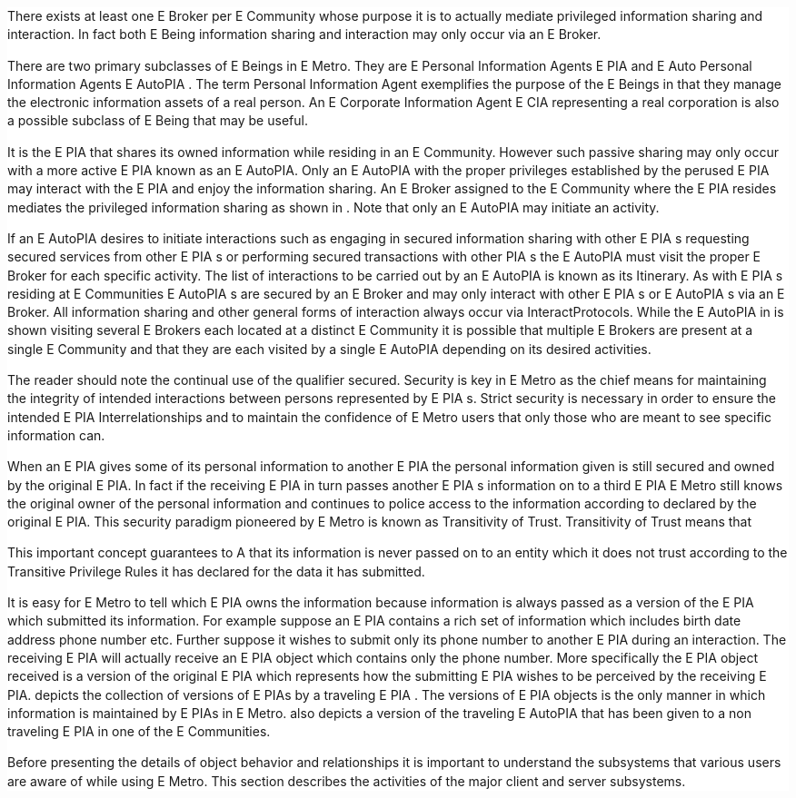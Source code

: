 There exists at least one E Broker per E Community whose purpose it is to actually mediate privileged information sharing and interaction. In fact both E Being information sharing and interaction may only occur via an E Broker.

There are two primary subclasses of E Beings in E Metro. They are E Personal Information Agents E PIA and E Auto Personal Information Agents E AutoPIA . The term Personal Information Agent exemplifies the purpose of the E Beings in that they manage the electronic information assets of a real person. An E Corporate Information Agent E CIA representing a real corporation is also a possible subclass of E Being that may be useful.

It is the E PIA that shares its owned information while residing in an E Community. However such passive sharing may only occur with a more active E PIA known as an E AutoPIA. Only an E AutoPIA with the proper privileges established by the perused E PIA may interact with the E PIA and enjoy the information sharing. An E Broker assigned to the E Community where the E PIA resides mediates the privileged information sharing as shown in . Note that only an E AutoPIA may initiate an activity.

If an E AutoPIA desires to initiate interactions such as engaging in secured information sharing with other E PIA s requesting secured services from other E PIA s or performing secured transactions with other PIA s the E AutoPIA must visit the proper E Broker for each specific activity. The list of interactions to be carried out by an E AutoPIA is known as its Itinerary. As with E PIA s residing at E Communities E AutoPIA s are secured by an E Broker and may only interact with other E PIA s or E AutoPIA s via an E Broker. All information sharing and other general forms of interaction always occur via InteractProtocols. While the E AutoPIA in is shown visiting several E Brokers each located at a distinct E Community it is possible that multiple E Brokers are present at a single E Community and that they are each visited by a single E AutoPIA depending on its desired activities.

The reader should note the continual use of the qualifier secured. Security is key in E Metro as the chief means for maintaining the integrity of intended interactions between persons represented by E PIA s. Strict security is necessary in order to ensure the intended E PIA Interrelationships and to maintain the confidence of E Metro users that only those who are meant to see specific information can.

When an E PIA gives some of its personal information to another E PIA the personal information given is still secured and owned by the original E PIA. In fact if the receiving E PIA in turn passes another E PIA s information on to a third E PIA E Metro still knows the original owner of the personal information and continues to police access to the information according to declared by the original E PIA. This security paradigm pioneered by E Metro is known as Transitivity of Trust. Transitivity of Trust means that 

This important concept guarantees to A that its information is never passed on to an entity which it does not trust according to the Transitive Privilege Rules it has declared for the data it has submitted.

It is easy for E Metro to tell which E PIA owns the information because information is always passed as a version of the E PIA which submitted its information. For example suppose an E PIA contains a rich set of information which includes birth date address phone number etc. Further suppose it wishes to submit only its phone number to another E PIA during an interaction. The receiving E PIA will actually receive an E PIA object which contains only the phone number. More specifically the E PIA object received is a version of the original E PIA which represents how the submitting E PIA wishes to be perceived by the receiving E PIA. depicts the collection of versions of E PIAs by a traveling E PIA . The versions of E PIA objects is the only manner in which information is maintained by E PIAs in E Metro. also depicts a version of the traveling E AutoPIA that has been given to a non traveling E PIA in one of the E Communities.

Before presenting the details of object behavior and relationships it is important to understand the subsystems that various users are aware of while using E Metro. This section describes the activities of the major client and server subsystems.

